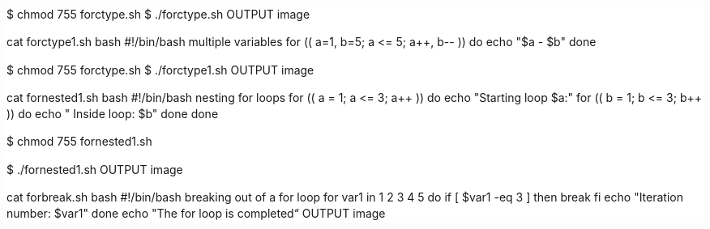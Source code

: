 $ chmod 755 forctype.sh
$ ./forctype.sh 
OUTPUT
image

cat forctype1.sh 
bash
#!/bin/bash
multiple variables
for (( a=1, b=5; a <= 5; a++, b-- ))
do
echo "$a - $b"
done

$ chmod 755 forctype.sh
$ ./forctype1.sh 
OUTPUT
image

cat fornested1.sh 
bash
#!/bin/bash
nesting for loops
for (( a = 1; a <= 3; a++ ))
do
echo "Starting loop $a:"
for (( b = 1; b <= 3; b++ ))
do
echo " Inside loop: $b"
done
done

$ chmod 755 fornested1.sh
 
$ ./fornested1.sh 
OUTPUT
image

cat forbreak.sh 
bash
#!/bin/bash
breaking out of a for loop
for var1 in 1 2 3 4 5
do
if [ $var1 -eq 3 ]
then
break
fi
echo "Iteration number: $var1"
done
echo "The for loop is completed“
OUTPUT
image
